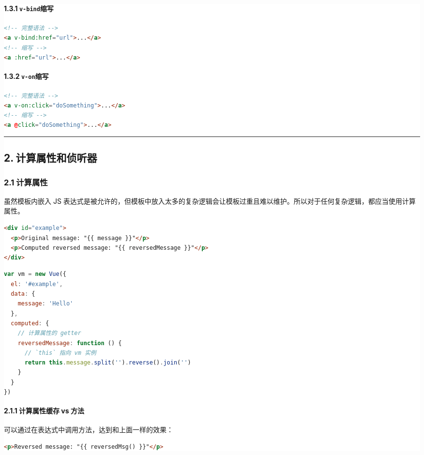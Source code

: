 #### 1.3.1 `v-bind`缩写

```html
<!-- 完整语法 -->
<a v-bind:href="url">...</a>
<!-- 缩写 -->
<a :href="url">...</a>
```

#### 1.3.2 `v-on`缩写

```html
<!-- 完整语法 -->
<a v-on:click="doSomething">...</a>
<!-- 缩写 -->
<a @click="doSomething">...</a>
```

---

## 2. 计算属性和侦听器

### 2.1 计算属性

虽然模板内嵌入 JS 表达式是被允许的，但模板中放入太多的复杂逻辑会让模板过重且难以维护。所以对于任何复杂逻辑，都应当使用计算属性。

```html
<div id="example">
  <p>Original message: "{{ message }}"</p>
  <p>Computed reversed message: "{{ reversedMessage }}"</p>
</div>
```

```javascript
var vm = new Vue({
  el: '#example',
  data: {
    message: 'Hello'
  },
  computed: {
    // 计算属性的 getter
    reversedMessage: function () {
      // `this` 指向 vm 实例
      return this.message.split('').reverse().join('')
    }
  }
})
```

#### 2.1.1 计算属性缓存 vs 方法

可以通过在表达式中调用方法，达到和上面一样的效果：

```html
<p>Reversed message: "{{ reversedMsg() }}"</p>
```
